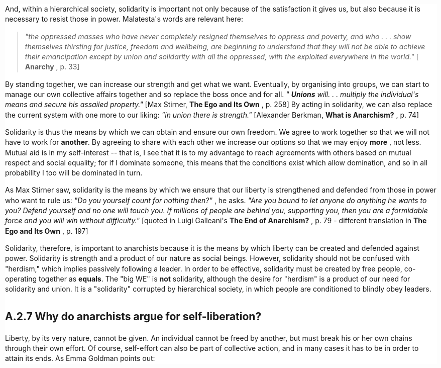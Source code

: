 And, within a hierarchical society, solidarity is important not only because
of the satisfaction it gives us, but also because it is necessary to resist
those in power. Malatesta's words are relevant here:

> _"the oppressed masses who have never completely resigned themselves to
> oppress and poverty, and who . . . show themselves thirsting for justice,
> freedom and wellbeing, are beginning to understand that they will not be
> able to achieve their emancipation except by union and solidarity with all
> the oppressed, with the exploited everywhere in the world."_ [ **Anarchy** ,
> p. 33]

By standing together, we can increase our strength and get what we want.
Eventually, by organising into groups, we can start to manage our own
collective affairs together and so replace the boss once and for all. _"
**Unions** will. . . multiply the individual's means and secure his assailed
property."_ [Max Stirner, **The Ego and Its Own** , p. 258] By acting in
solidarity, we can also replace the current system with one more to our
liking: _"in union there is strength."_ [Alexander Berkman, **What is
Anarchism?** , p. 74]

Solidarity is thus the means by which we can obtain and ensure our own
freedom. We agree to work together so that we will not have to work for
**another**. By agreeing to share with each other we increase our options so
that we may enjoy **more** , not less. Mutual aid is in my self-interest --
that is, I see that it is to my advantage to reach agreements with others
based on mutual respect and social equality; for if I dominate someone, this
means that the conditions exist which allow domination, and so in all
probability I too will be dominated in turn.

As Max Stirner saw, solidarity is the means by which we ensure that our
liberty is strengthened and defended from those in power who want to rule us:
_"Do you yourself count for nothing then?"_ , he asks. _"Are you bound to let
anyone do anything he wants to you? Defend yourself and no one will touch you.
If millions of people are behind you, supporting you, then you are a
formidable force and you will win without difficulty."_ [quoted in Luigi
Galleani's **The End of Anarchism?** , p. 79 - different translation in **The
Ego and Its Own** , p. 197]

Solidarity, therefore, is important to anarchists because it is the means by
which liberty can be created and defended against power. Solidarity is
strength and a product of our nature as social beings. However, solidarity
should not be confused with "herdism," which implies passively following a
leader. In order to be effective, solidarity must be created by free people,
co-operating together as **equals**. The "big WE" is **not** solidarity,
although the desire for "herdism" is a product of our need for solidarity and
union. It is a "solidarity" corrupted by hierarchical society, in which people
are conditioned to blindly obey leaders.

## A.2.7 Why do anarchists argue for self-liberation?

Liberty, by its very nature, cannot be given. An individual cannot be freed by
another, but must break his or her own chains through their own effort. Of
course, self-effort can also be part of collective action, and in many cases
it has to be in order to attain its ends. As Emma Goldman points out:
